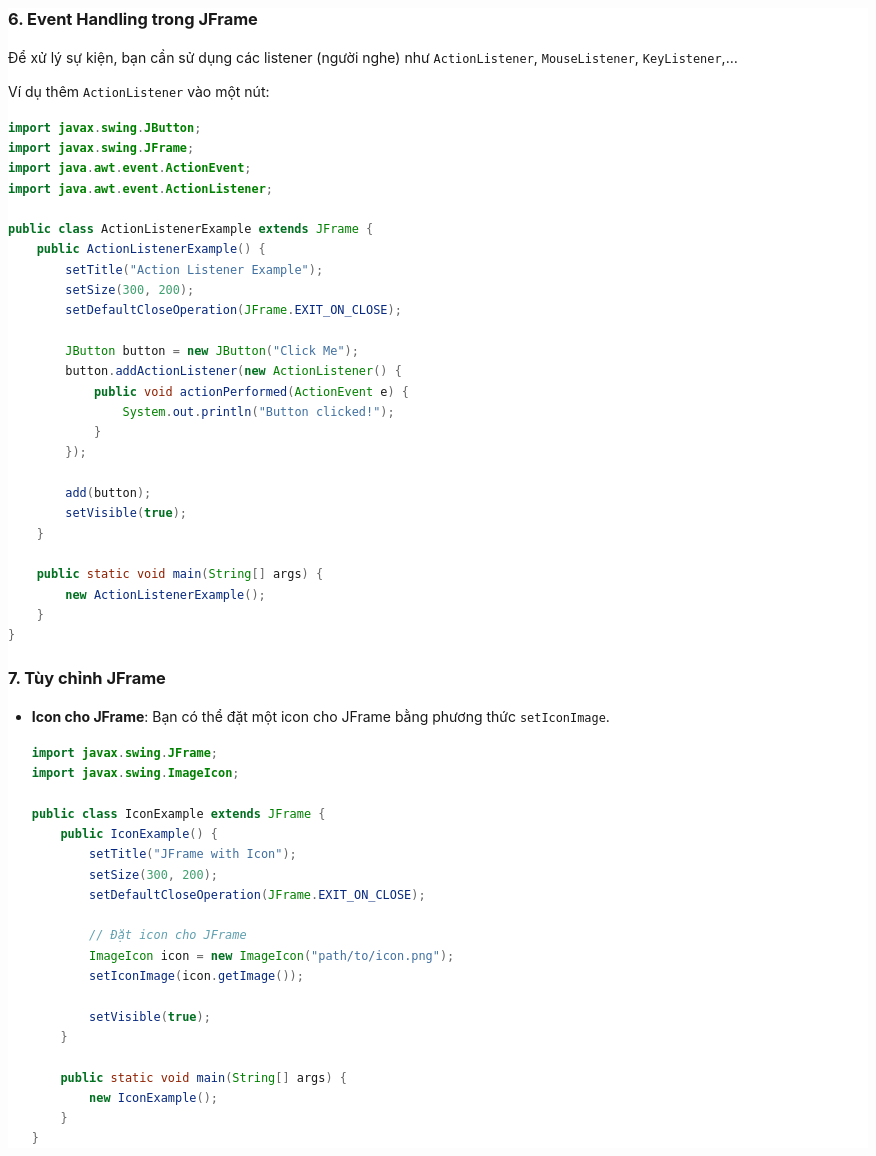 
### 6. Event Handling trong JFrame

Để xử lý sự kiện, bạn cần sử dụng các listener (người nghe) như `ActionListener`, `MouseListener`, `KeyListener`,…

Ví dụ thêm `ActionListener` vào một nút:
```java
import javax.swing.JButton;
import javax.swing.JFrame;
import java.awt.event.ActionEvent;
import java.awt.event.ActionListener;

public class ActionListenerExample extends JFrame {
    public ActionListenerExample() {
        setTitle("Action Listener Example");
        setSize(300, 200);
        setDefaultCloseOperation(JFrame.EXIT_ON_CLOSE);

        JButton button = new JButton("Click Me");
        button.addActionListener(new ActionListener() {
            public void actionPerformed(ActionEvent e) {
                System.out.println("Button clicked!");
            }
        });

        add(button);
        setVisible(true);
    }

    public static void main(String[] args) {
        new ActionListenerExample();
    }
}
```

### 7. Tùy chỉnh JFrame

- **Icon cho JFrame**: Bạn có thể đặt một icon cho JFrame bằng phương thức `setIconImage`.
  ```java
  import javax.swing.JFrame;
  import javax.swing.ImageIcon;

  public class IconExample extends JFrame {
      public IconExample() {
          setTitle("JFrame with Icon");
          setSize(300, 200);
          setDefaultCloseOperation(JFrame.EXIT_ON_CLOSE);
          
          // Đặt icon cho JFrame
          ImageIcon icon = new ImageIcon("path/to/icon.png");
          setIconImage(icon.getImage());

          setVisible(true);
      }

      public static void main(String[] args) {
          new IconExample();
      }
  }
  ```
